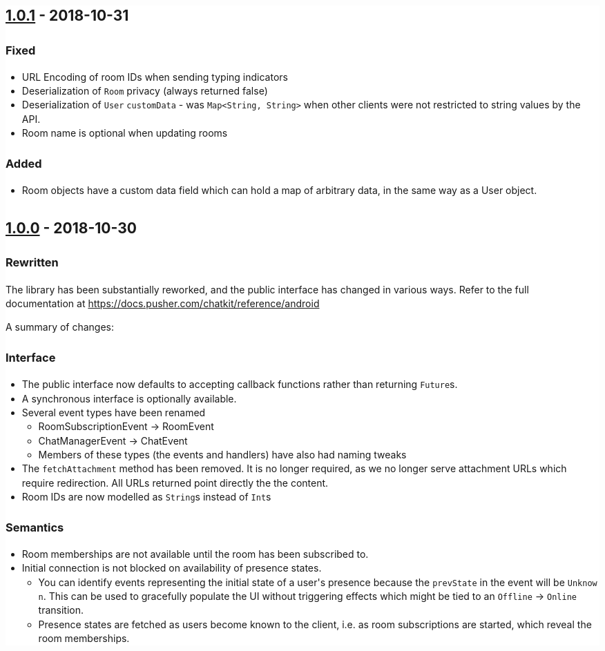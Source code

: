 ## [1.0.1](https://github.com/pusher/chatkit-android/compare/v1.0.0...v1.0.1) - 2018-10-31

### Fixed

- URL Encoding of room IDs when sending typing indicators
- Deserialization of `Room` privacy (always returned false)
- Deserialization of `User` `customData` - was `Map<String, String>` when other clients were not
  restricted to string values by the API.
- Room name is optional when updating rooms

### Added

- Room objects have a custom data field which can hold a map of arbitrary data,
  in the same way as a User object.

## [1.0.0](https://github.com/pusher/chatkit-android/compare/0.2.4...v1.0.0) - 2018-10-30

### Rewritten

The library has been substantially reworked, and the public interface has
changed in various ways. Refer to the full documentation at
https://docs.pusher.com/chatkit/reference/android

A summary of changes:

### Interface

- The public interface now defaults to accepting callback functions rather than
  returning `Future`s.
- A synchronous interface is optionally available.
- Several event types have been renamed
  - RoomSubscriptionEvent -> RoomEvent
  - ChatManagerEvent -> ChatEvent
  - Members of these types (the events and handlers) have also had naming tweaks
- The `fetchAttachment` method has been removed. It is no longer required, as we
  no longer serve attachment URLs which require redirection. All URLs returned
  point directly the the content.
- Room IDs are now modelled as `String`s instead of `Int`s

### Semantics

- Room memberships are not available until the room has been subscribed to.
- Initial connection is not blocked on availability of presence states.
  - You can identify events representing the initial state of a user's presence
    because the `prevState` in the event will be `Unknown`. This can be used to
    gracefully populate the UI without triggering effects which might be tied
    to an `Offline` -> `Online` transition.
  - Presence states are fetched as users become known to the client, i.e. as
    room subscriptions are started, which reveal the room memberships.
